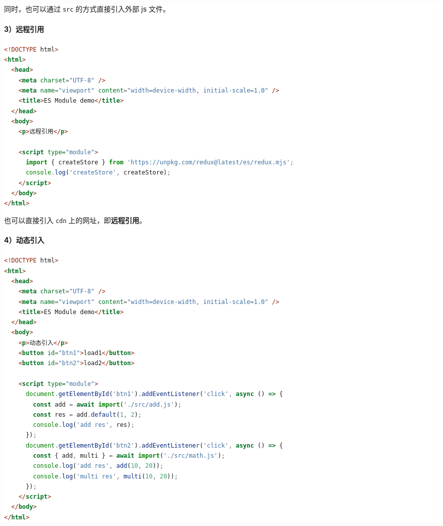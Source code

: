 同时，也可以通过 `src` 的方式直接引入外部 js 文件。

#### 3）远程引用

```html
<!DOCTYPE html>
<html>
  <head>
    <meta charset="UTF-8" />
    <meta name="viewport" content="width=device-width, initial-scale=1.0" />
    <title>ES Module demo</title>
  </head>
  <body>
    <p>远程引用</p>

    <script type="module">
      import { createStore } from 'https://unpkg.com/redux@latest/es/redux.mjs';
      console.log('createStore', createStore);
    </script>
  </body>
</html>
```

也可以直接引入 `cdn` 上的网址，即**远程引用**。

#### 4）动态引入

```html
<!DOCTYPE html>
<html>
  <head>
    <meta charset="UTF-8" />
    <meta name="viewport" content="width=device-width, initial-scale=1.0" />
    <title>ES Module demo</title>
  </head>
  <body>
    <p>动态引入</p>
    <button id="btn1">load1</button>
    <button id="btn2">load2</button>

    <script type="module">
      document.getElementById('btn1').addEventListener('click', async () => {
        const add = await import('./src/add.js');
        const res = add.default(1, 2);
        console.log('add res', res);
      });
      document.getElementById('btn2').addEventListener('click', async () => {
        const { add, multi } = await import('./src/math.js');
        console.log('add res', add(10, 20));
        console.log('multi res', multi(10, 20));
      });
    </script>
  </body>
</html>
```
